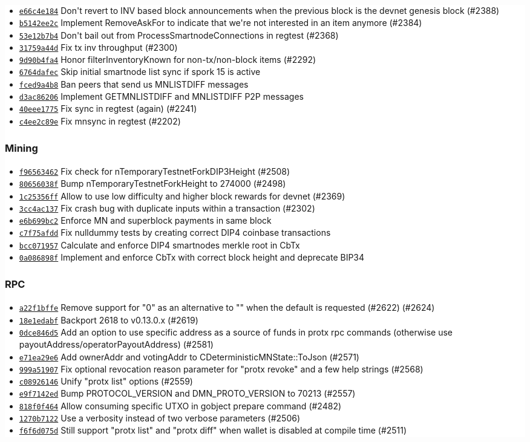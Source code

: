 -   [`e66c4e184`](https://github.com/GRCoin-Coin/Core-Wallet/commit/e66c4e184) Don't revert to INV based block announcements when the previous block is the devnet genesis block (#2388)
-   [`b5142ee2c`](https://github.com/GRCoin-Coin/Core-Wallet/commit/b5142ee2c) Implement RemoveAskFor to indicate that we're not interested in an item anymore (#2384)
-   [`53e12b7b4`](https://github.com/GRCoin-Coin/Core-Wallet/commit/53e12b7b4) Don't bail out from ProcessSmartnodeConnections in regtest (#2368)
-   [`31759a44d`](https://github.com/GRCoin-Coin/Core-Wallet/commit/31759a44d) Fix tx inv throughput (#2300)
-   [`9d90b4fa4`](https://github.com/GRCoin-Coin/Core-Wallet/commit/9d90b4fa4) Honor filterInventoryKnown for non-tx/non-block items (#2292)
-   [`6764dafec`](https://github.com/GRCoin-Coin/Core-Wallet/commit/6764dafec) Skip initial smartnode list sync if spork 15 is active
-   [`fced9a4b8`](https://github.com/GRCoin-Coin/Core-Wallet/commit/fced9a4b8) Ban peers that send us MNLISTDIFF messages
-   [`d3ac86206`](https://github.com/GRCoin-Coin/Core-Wallet/commit/d3ac86206) Implement GETMNLISTDIFF and MNLISTDIFF P2P messages
-   [`40eee1775`](https://github.com/GRCoin-Coin/Core-Wallet/commit/40eee1775) Fix sync in regtest (again) (#2241)
-   [`c4ee2c89e`](https://github.com/GRCoin-Coin/Core-Wallet/commit/c4ee2c89e) Fix mnsync in regtest (#2202)

### Mining

-   [`f96563462`](https://github.com/GRCoin-Coin/Core-Wallet/commit/f96563462) Fix check for nTemporaryTestnetForkDIP3Height (#2508)
-   [`80656038f`](https://github.com/GRCoin-Coin/Core-Wallet/commit/80656038f) Bump nTemporaryTestnetForkHeight to 274000 (#2498)
-   [`1c25356ff`](https://github.com/GRCoin-Coin/Core-Wallet/commit/1c25356ff) Allow to use low difficulty and higher block rewards for devnet (#2369)
-   [`3cc4ac137`](https://github.com/GRCoin-Coin/Core-Wallet/commit/3cc4ac137) Fix crash bug with duplicate inputs within a transaction (#2302)
-   [`e6b699bc2`](https://github.com/GRCoin-Coin/Core-Wallet/commit/e6b699bc2) Enforce MN and superblock payments in same block
-   [`c7f75afdd`](https://github.com/GRCoin-Coin/Core-Wallet/commit/c7f75afdd) Fix nulldummy tests by creating correct DIP4 coinbase transactions
-   [`bcc071957`](https://github.com/GRCoin-Coin/Core-Wallet/commit/bcc071957) Calculate and enforce DIP4 smartnodes merkle root in CbTx
-   [`0a086898f`](https://github.com/GRCoin-Coin/Core-Wallet/commit/0a086898f) Implement and enforce CbTx with correct block height and deprecate BIP34

### RPC

-   [`a22f1bffe`](https://github.com/GRCoin-Coin/Core-Wallet/commit/a22f1bffe) Remove support for "0" as an alternative to "" when the default is requested (#2622) (#2624)
-   [`18e1edabf`](https://github.com/GRCoin-Coin/Core-Wallet/commit/18e1edabf) Backport 2618 to v0.13.0.x (#2619)
-   [`0dce846d5`](https://github.com/GRCoin-Coin/Core-Wallet/commit/0dce846d5) Add an option to use specific address as a source of funds in protx rpc commands (otherwise use payoutAddress/operatorPayoutAddress) (#2581)
-   [`e71ea29e6`](https://github.com/GRCoin-Coin/Core-Wallet/commit/e71ea29e6) Add ownerAddr and votingAddr to CDeterministicMNState::ToJson (#2571)
-   [`999a51907`](https://github.com/GRCoin-Coin/Core-Wallet/commit/999a51907) Fix optional revocation reason parameter for "protx revoke" and a few help strings (#2568)
-   [`c08926146`](https://github.com/GRCoin-Coin/Core-Wallet/commit/c08926146) Unify "protx list" options (#2559)
-   [`e9f7142ed`](https://github.com/GRCoin-Coin/Core-Wallet/commit/e9f7142ed) Bump PROTOCOL_VERSION and DMN_PROTO_VERSION to 70213 (#2557)
-   [`818f0f464`](https://github.com/GRCoin-Coin/Core-Wallet/commit/818f0f464) Allow consuming specific UTXO in gobject prepare command (#2482)
-   [`1270b7122`](https://github.com/GRCoin-Coin/Core-Wallet/commit/1270b7122) Use a verbosity instead of two verbose parameters (#2506)
-   [`f6f6d075d`](https://github.com/GRCoin-Coin/Core-Wallet/commit/f6f6d075d) Still support "protx list" and "protx diff" when wallet is disabled at compile time (#2511)